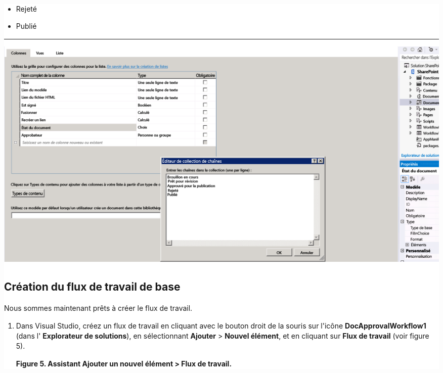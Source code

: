   - Rejeté
    
  
  - Publié
    
  

   ****

  

![Définition de propriétés de colonne personnalisées](images/ngGK_Fig04.png)
  

  

  

## Création du flux de travail de base
<a name="bmCreateWorkflow"> </a>

Nous sommes maintenant prêts à créer le flux de travail.
  
    
    

1. Dans Visual Studio, créez un flux de travail en cliquant avec le bouton droit de la souris sur l'icône **DocApprovalWorkflow1** (dans l' **Explorateur de solutions**), en sélectionnant **Ajouter** > **Nouvel élément**, et en cliquant sur **Flux de travail** (voir figure 5).
    
   **Figure 5. Assistant Ajouter un nouvel élément > Flux de travail.**

  
